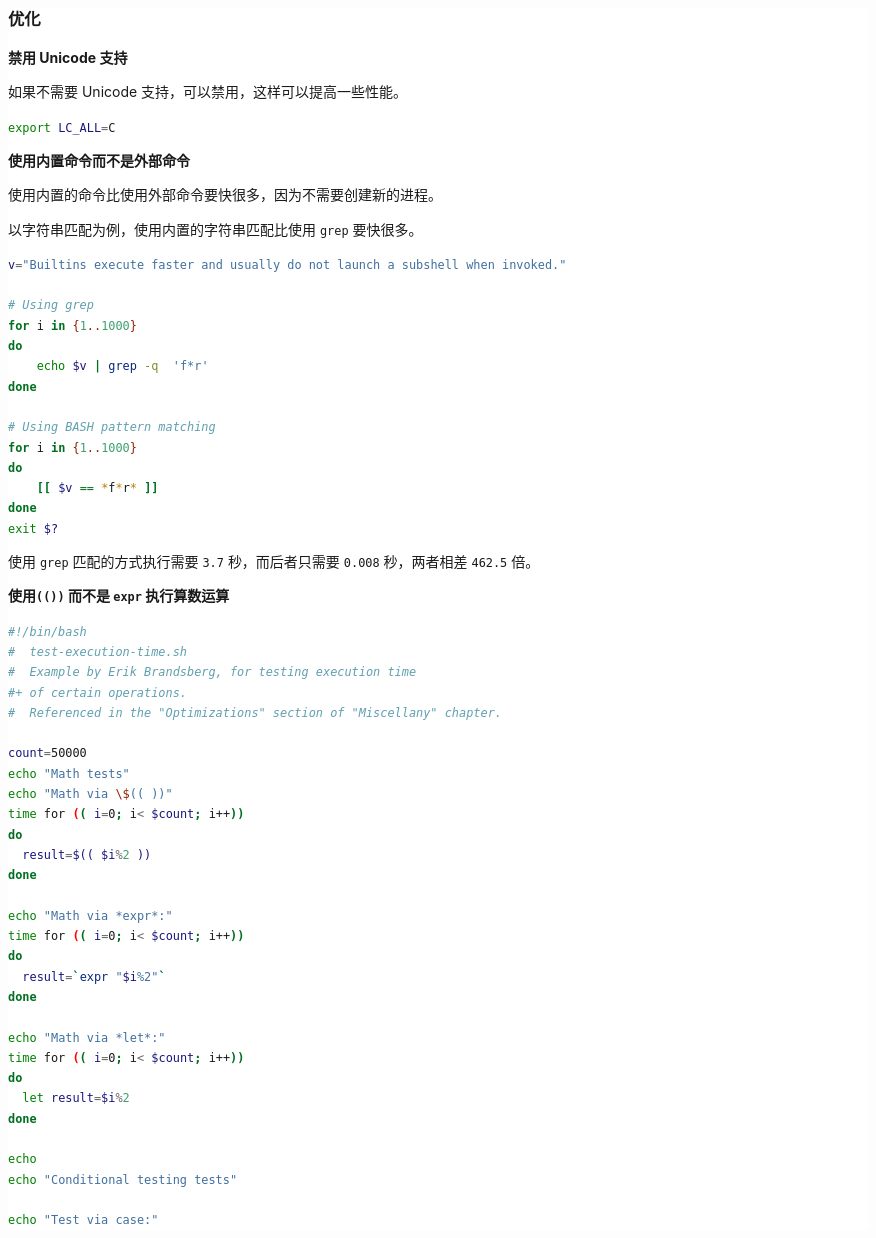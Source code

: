 ### 优化

**禁用 Unicode 支持**

如果不需要 Unicode 支持，可以禁用，这样可以提高一些性能。

```bash
export LC_ALL=C
```

**使用内置命令而不是外部命令**

使用内置的命令比使用外部命令要快很多，因为不需要创建新的进程。

以字符串匹配为例，使用内置的字符串匹配比使用 `grep` 要快很多。

```bash
v="Builtins execute faster and usually do not launch a subshell when invoked."

# Using grep
for i in {1..1000}
do
    echo $v | grep -q  'f*r'
done

# Using BASH pattern matching
for i in {1..1000}
do
    [[ $v == *f*r* ]]
done
exit $?
```

使用 `grep` 匹配的方式执行需要 `3.7` 秒，而后者只需要 `0.008` 秒，两者相差 `462.5` 倍。


**使用`(())` 而不是 `expr` 执行算数运算**

```bash
#!/bin/bash
#  test-execution-time.sh
#  Example by Erik Brandsberg, for testing execution time
#+ of certain operations.
#  Referenced in the "Optimizations" section of "Miscellany" chapter.

count=50000
echo "Math tests"
echo "Math via \$(( ))"
time for (( i=0; i< $count; i++))
do
  result=$(( $i%2 ))
done

echo "Math via *expr*:"
time for (( i=0; i< $count; i++))
do
  result=`expr "$i%2"`
done

echo "Math via *let*:"
time for (( i=0; i< $count; i++))
do
  let result=$i%2
done

echo
echo "Conditional testing tests"

echo "Test via case:"
```